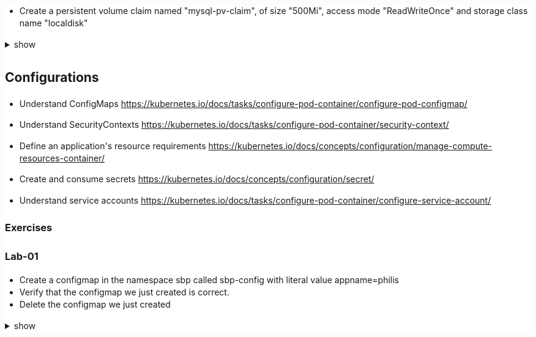 
- Create a persistent volume claim named "mysql-pv-claim", of size "500Mi", access mode "ReadWriteOnce" and storage class name "localdisk"

<details><summary>show</summary></details>


## Configurations

- Understand ConfigMaps​
https://kubernetes.io/docs/tasks/configure-pod-container/configure-pod-configmap/​

- Understand SecurityContexts​
https://kubernetes.io/docs/tasks/configure-pod-container/security-context/​

- Define an application's resource requirements​
https://kubernetes.io/docs/concepts/configuration/manage-compute-resources-container/​

- Create and consume secrets​
https://kubernetes.io/docs/concepts/configuration/secret/​

- Understand service accounts​
https://kubernetes.io/docs/tasks/configure-pod-container/configure-service-account/


### Exercises

### Lab-01
- Create a configmap in the namespace sbp called sbp-config with literal value appname=philis​
- Verify that the configmap we just created is correct.​
- Delete the configmap we just created

<details><summary>show</summary></details>
